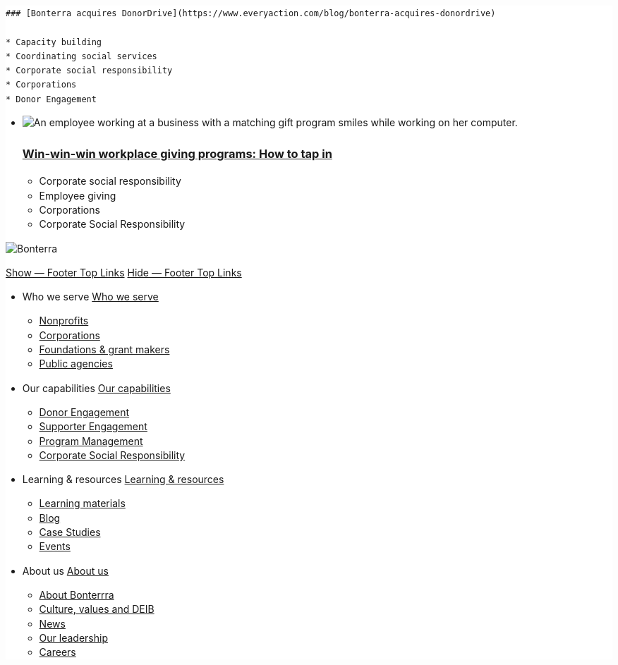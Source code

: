     ### [Bonterra acquires DonorDrive](https://www.everyaction.com/blog/bonterra-acquires-donordrive)
    
    * Capacity building
    * Coordinating social services
    * Corporate social responsibility
    * Corporations
    * Donor Engagement
    
* ![An employee working at a business with a matching gift program smiles while working on her computer.](/sites/default/files/styles/card_image_short/public/2023-06/istock-1180171302.jpg?h=119335f7&itok=l4kA8b6s)
    
    ### [Win-win-win workplace giving programs: How to tap in](https://www.everyaction.com/blog/best-workplace-giving-programs)
    
    * Corporate social responsibility
    * Employee giving
    * Corporations
    * Corporate Social Responsibility
    

![Bonterra](/sites/default/files/2022-08/bonterra_footer.svg)

[Show — Footer Top Links](#show-block-footertoplinks) [Hide — Footer Top Links](#hide-block-footertoplinks)

* Who we serve [Who we serve](javascript:void(0);)
    
    * [Nonprofits](https://www.everyaction.com/who-we-serve/nonprofits)
    * [Corporations](https://www.everyaction.com/who-we-serve/corporations)
    * [Foundations & grant makers](https://www.everyaction.com/who-we-serve/foundations-grantmakers)
    * [Public agencies](https://www.everyaction.com/who-we-serve/public-agencies)
    
* Our capabilities [Our capabilities](javascript:void(0);)
    
    * [Donor Engagement](https://www.everyaction.com/products/donor-engagement)
    * [Supporter Engagement](https://www.everyaction.com/products/supporter-engagement)
    * [Program Management](https://www.everyaction.com/products/program-management)
    * [Corporate Social Responsibility](https://www.everyaction.com/products/corporate-social-responsibility)
    
* Learning & resources [Learning & resources](javascript:void(0);)
    
    * [Learning materials](https://www.everyaction.com/resources)
    * [Blog](https://www.everyaction.com/blog)
    * [Case Studies](https://www.everyaction.com/case-studies)
    * [Events](https://www.everyaction.com/events-webinars)
    
* About us [About us](javascript:void(0);)
    
    * [About Bonterrra](https://www.everyaction.com/about-bonterra)
    * [Culture, values and DEIB](https://www.everyaction.com/culture-values-and-deib)
    * [News](https://www.everyaction.com/news-press)
    * [Our leadership](https://www.everyaction.com/leadership)
    * [Careers](https://www.everyaction.com/careers)
    